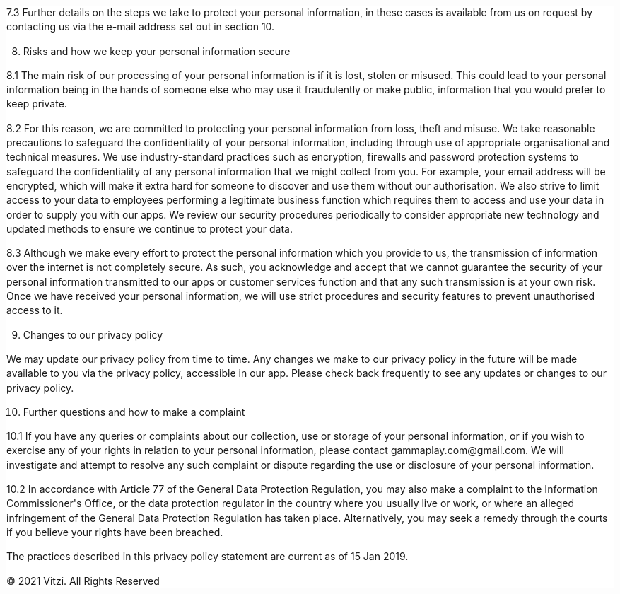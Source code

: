 7.3 Further details on the steps we take to protect your personal information, in these cases is available from us on request by contacting us via the e-mail address set out in section 10.

8. Risks and how we keep your personal information secure

8.1 The main risk of our processing of your personal information is if it is lost, stolen or misused. This could lead to your personal information being in the hands of someone else who may use it fraudulently or make public, information that you would prefer to keep private.

8.2 For this reason, we are committed to protecting your personal information from loss, theft and misuse. We take reasonable precautions to safeguard the confidentiality of your personal information, including through use of appropriate organisational and technical measures. We use industry-standard practices such as encryption, firewalls and password protection systems to safeguard the confidentiality of any personal information that we might collect from you. For example, your email address will be encrypted, which will make it extra hard for someone to discover and use them without our authorisation. We also strive to limit access to your data to employees performing a legitimate business function which requires them to access and use your data in order to supply you with our apps. We review our security procedures periodically to consider appropriate new technology and updated methods to ensure we continue to protect your data.

8.3 Although we make every effort to protect the personal information which you provide to us, the transmission of information over the internet is not completely secure. As such, you acknowledge and accept that we cannot guarantee the security of your personal information transmitted to our apps or customer services function and that any such transmission is at your own risk. Once we have received your personal information, we will use strict procedures and security features to prevent unauthorised access to it.

9. Changes to our privacy policy

We may update our privacy policy from time to time. Any changes we make to our privacy policy in the future will be made available to you via the privacy policy, accessible in our app. Please check back frequently to see any updates or changes to our privacy policy.

10. Further questions and how to make a complaint

10.1 If you have any queries or complaints about our collection, use or storage of your personal information, or if you wish to exercise any of your rights in relation to your personal information, please contact gammaplay.com@gmail.com. We will investigate and attempt to resolve any such complaint or dispute regarding the use or disclosure of your personal information.

10.2 In accordance with Article 77 of the General Data Protection Regulation, you may also make a complaint to the Information Commissioner's Office, or the data protection regulator in the country where you usually live or work, or where an alleged infringement of the General Data Protection Regulation has taken place. Alternatively, you may seek a remedy through the courts if you believe your rights have been breached.

The practices described in this privacy policy statement are current as of 15 Jan 2019.

 

© 2021 Vitzi. All Rights Reserved
